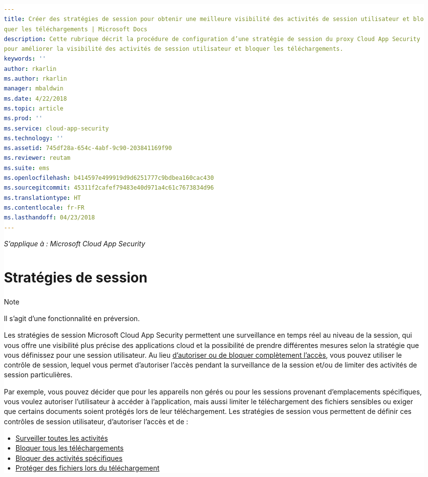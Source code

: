 ```yaml
---
title: Créer des stratégies de session pour obtenir une meilleure visibilité des activités de session utilisateur et bloquer les téléchargements | Microsoft Docs
description: Cette rubrique décrit la procédure de configuration d’une stratégie de session du proxy Cloud App Security pour améliorer la visibilité des activités de session utilisateur et bloquer les téléchargements.
keywords: ''
author: rkarlin
ms.author: rkarlin
manager: mbaldwin
ms.date: 4/22/2018
ms.topic: article
ms.prod: ''
ms.service: cloud-app-security
ms.technology: ''
ms.assetid: 745df28a-654c-4abf-9c90-203841169f90
ms.reviewer: reutam
ms.suite: ems
ms.openlocfilehash: b414597e499919d9d6251777c9bdbea160cac430
ms.sourcegitcommit: 45311f2cafef79483e40d971a4c61c7673834d96
ms.translationtype: HT
ms.contentlocale: fr-FR
ms.lasthandoff: 04/23/2018
---
```

*S’applique à : Microsoft Cloud App Security*

# <a name="session-policies"></a>Stratégies de session 

> [!NOTE]
> Il s’agit d’une fonctionnalité en préversion.

Les stratégies de session Microsoft Cloud App Security permettent une surveillance en temps réel au niveau de la session, qui vous offre une visibilité plus précise des applications cloud et la possibilité de prendre différentes mesures selon la stratégie que vous définissez pour une session utilisateur. Au lieu [d’autoriser ou de bloquer complètement l’accès](access-policy-aad.md), vous pouvez utiliser le contrôle de session, lequel vous permet d’autoriser l’accès pendant la surveillance de la session et/ou de limiter des activités de session particulières. 

Par exemple, vous pouvez décider que pour les appareils non gérés ou pour les sessions provenant d’emplacements spécifiques, vous voulez autoriser l’utilisateur à accéder à l’application, mais aussi limiter le téléchargement des fichiers sensibles ou exiger que certains documents soient protégés lors de leur téléchargement. Les stratégies de session vous permettent de définir ces contrôles de session utilisateur, d’autoriser l’accès et de :

- [Surveiller toutes les activités](#monitor-session)
- [Bloquer tous les téléchargements](#block-download)
- [Bloquer des activités spécifiques](#block-activities)
- [Protéger des fichiers lors du téléchargement](#protect-download)
 
